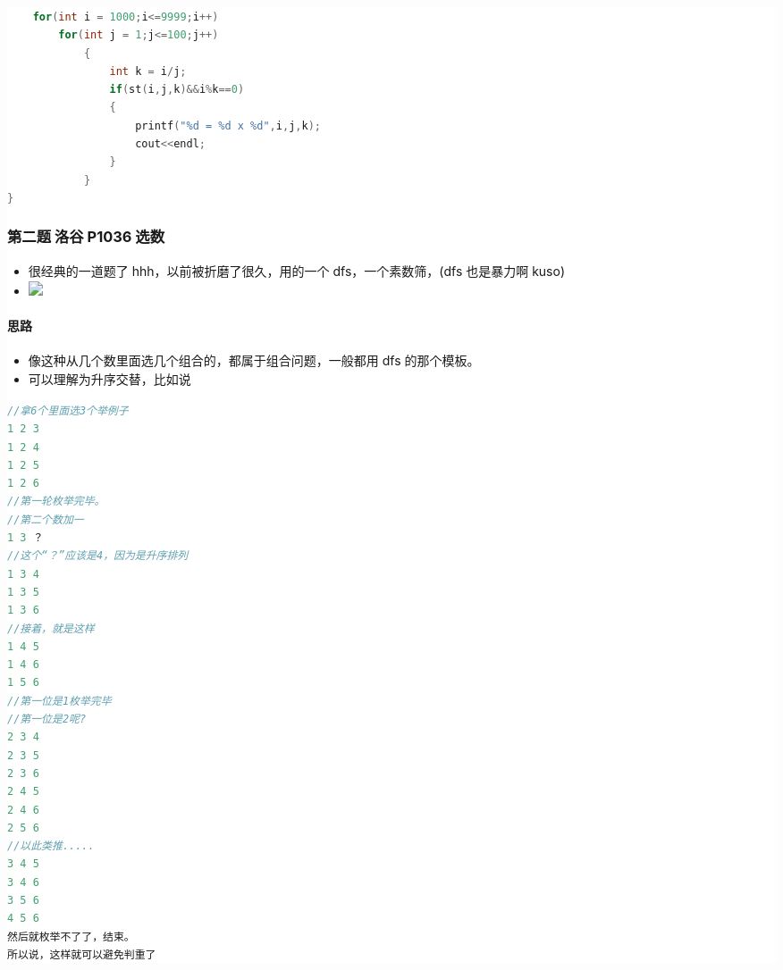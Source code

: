 ```C++ {.line-numbers}
    for(int i = 1000;i<=9999;i++)
        for(int j = 1;j<=100;j++)
            {
                int k = i/j;
                if(st(i,j,k)&&i%k==0)
                {
                    printf("%d = %d x %d",i,j,k);
                    cout<<endl;
                }
            }
}
```

### 第二题 洛谷 P1036 选数

- 很经典的一道题了 hhh，以前被折磨了很久，用的一个 dfs，一个素数筛，(dfs 也是暴力啊 kuso)
- ![](imgg/%E7%AE%97%E6%B3%951.png)

#### 思路

- 像这种从几个数里面选几个组合的，都属于组合问题，一般都用 dfs 的那个模板。
- 可以理解为升序交替，比如说

```C++ {.line-numbers}
//拿6个里面选3个举例子
1 2 3
1 2 4
1 2 5
1 2 6
//第一轮枚举完毕。
//第二个数加一
1 3 ？
//这个“？”应该是4，因为是升序排列
1 3 4
1 3 5
1 3 6
//接着，就是这样
1 4 5
1 4 6
1 5 6
//第一位是1枚举完毕
//第一位是2呢?
2 3 4
2 3 5
2 3 6
2 4 5
2 4 6
2 5 6
//以此类推.....
3 4 5
3 4 6
3 5 6
4 5 6
然后就枚举不了了，结束。
所以说，这样就可以避免判重了
```
